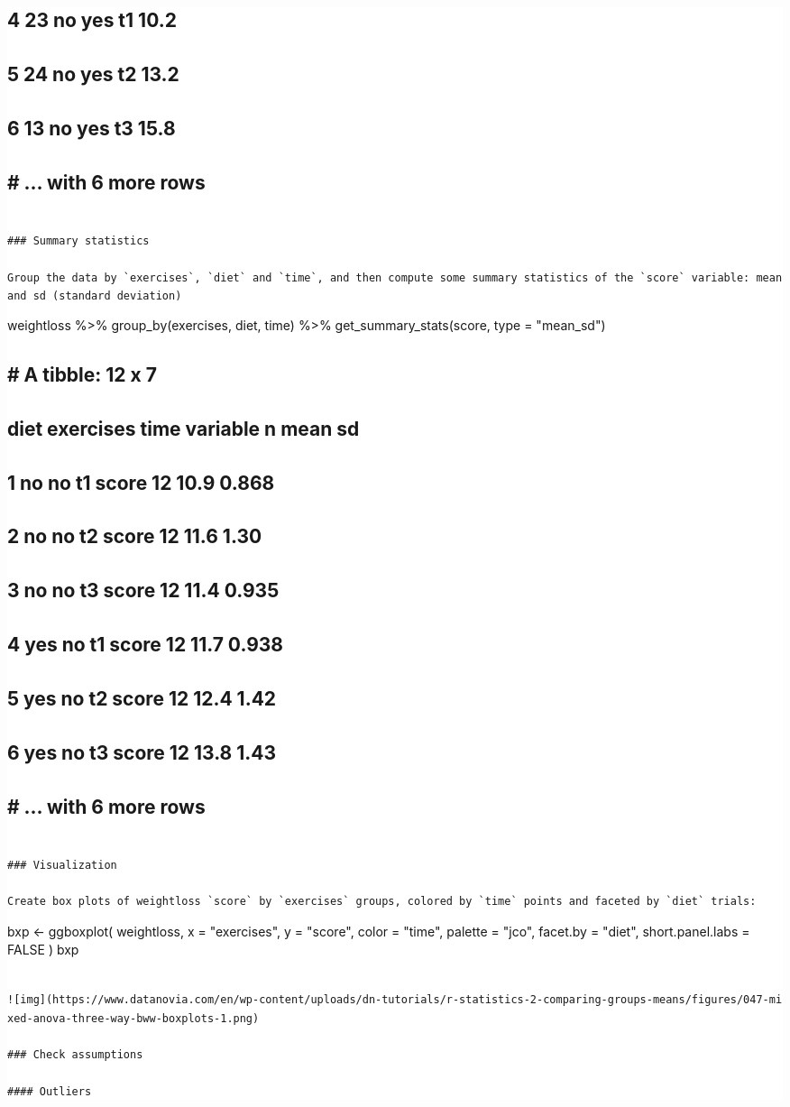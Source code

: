 ## 4 23    no    yes       t1     10.2
## 5 24    no    yes       t2     13.2
## 6 13    no    yes       t3     15.8
## # … with 6 more rows
```

### Summary statistics

Group the data by `exercises`, `diet` and `time`, and then compute some summary statistics of the `score` variable: mean and sd (standard deviation)

```
weightloss %>%
  group_by(exercises, diet, time) %>%
  get_summary_stats(score, type = "mean_sd")
## # A tibble: 12 x 7
##   diet  exercises time  variable     n  mean    sd
##   <fct> <fct>     <fct> <chr>    <dbl> <dbl> <dbl>
## 1 no    no        t1    score       12  10.9 0.868
## 2 no    no        t2    score       12  11.6 1.30 
## 3 no    no        t3    score       12  11.4 0.935
## 4 yes   no        t1    score       12  11.7 0.938
## 5 yes   no        t2    score       12  12.4 1.42 
## 6 yes   no        t3    score       12  13.8 1.43 
## # … with 6 more rows
```

### Visualization

Create box plots of weightloss `score` by `exercises` groups, colored by `time` points and faceted by `diet` trials:

```
bxp <- ggboxplot(
  weightloss, x = "exercises", y = "score",
  color = "time", palette = "jco",
  facet.by = "diet", short.panel.labs = FALSE
  )
bxp
```

![img](https://www.datanovia.com/en/wp-content/uploads/dn-tutorials/r-statistics-2-comparing-groups-means/figures/047-mixed-anova-three-way-bww-boxplots-1.png)

### Check assumptions

#### Outliers

```